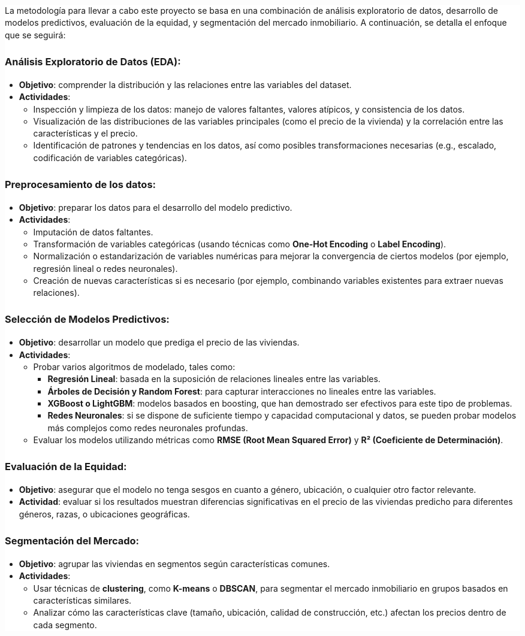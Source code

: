 La metodología para llevar a cabo este proyecto se basa en una combinación de análisis exploratorio de datos, desarrollo de modelos predictivos, evaluación de la equidad, y segmentación del mercado inmobiliario. A continuación, se detalla el enfoque que se seguirá:

### **Análisis Exploratorio de Datos (EDA):**
   - **Objetivo**: comprender la distribución y las relaciones entre las variables del dataset.
   - **Actividades**:
     - Inspección y limpieza de los datos: manejo de valores faltantes, valores atípicos, y consistencia de los datos.
     - Visualización de las distribuciones de las variables principales (como el precio de la vivienda) y la correlación entre las características y el precio.
     - Identificación de patrones y tendencias en los datos, así como posibles transformaciones necesarias (e.g., escalado, codificación de variables categóricas).

### **Preprocesamiento de los datos:**
   - **Objetivo**: preparar los datos para el desarrollo del modelo predictivo.
   - **Actividades**:
     - Imputación de datos faltantes.
     - Transformación de variables categóricas (usando técnicas como **One-Hot Encoding** o **Label Encoding**).
     - Normalización o estandarización de variables numéricas para mejorar la convergencia de ciertos modelos (por ejemplo, regresión lineal o redes neuronales).
     - Creación de nuevas características si es necesario (por ejemplo, combinando variables existentes para extraer nuevas relaciones).

### **Selección de Modelos Predictivos:**
   - **Objetivo**: desarrollar un modelo que prediga el precio de las viviendas.
   - **Actividades**:
     - Probar varios algoritmos de modelado, tales como:
       - **Regresión Lineal**: basada en la suposición de relaciones lineales entre las variables.
       - **Árboles de Decisión y Random Forest**: para capturar interacciones no lineales entre las variables.
       - **XGBoost o LightGBM**: modelos basados en boosting, que han demostrado ser efectivos para este tipo de problemas.
       - **Redes Neuronales**: si se dispone de suficiente tiempo y capacidad computacional y datos, se pueden probar modelos más complejos como redes neuronales profundas.
     - Evaluar los modelos utilizando métricas como **RMSE (Root Mean Squared Error)** y **R² (Coeficiente de Determinación)**.

### **Evaluación de la Equidad:**
   - **Objetivo**: asegurar que el modelo no tenga sesgos en cuanto a género, ubicación, o cualquier otro factor relevante.
   - **Actividad**: evaluar si los resultados muestran diferencias significativas en el precio de las viviendas predicho para diferentes géneros, razas, o ubicaciones geográficas.

### **Segmentación del Mercado:**
   - **Objetivo**: agrupar las viviendas en segmentos según características comunes.
   - **Actividades**:
     - Usar técnicas de **clustering**, como **K-means** o **DBSCAN**, para segmentar el mercado inmobiliario en grupos basados en características similares.
     - Analizar cómo las características clave (tamaño, ubicación, calidad de construcción, etc.) afectan los precios dentro de cada segmento.
